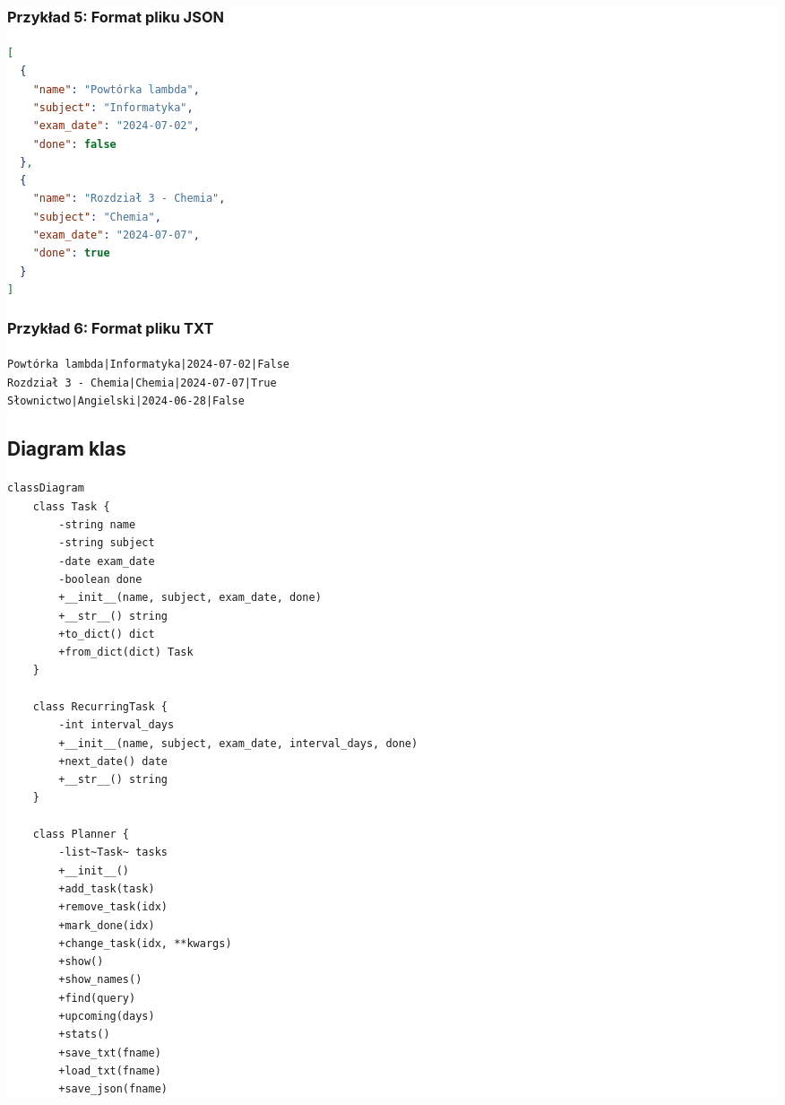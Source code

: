 ### Przykład 5: Format pliku JSON

```json
[
  {
    "name": "Powtórka lambda",
    "subject": "Informatyka",
    "exam_date": "2024-07-02",
    "done": false
  },
  {
    "name": "Rozdział 3 - Chemia",
    "subject": "Chemia",
    "exam_date": "2024-07-07",
    "done": true
  }
]
```

### Przykład 6: Format pliku TXT

```
Powtórka lambda|Informatyka|2024-07-02|False
Rozdział 3 - Chemia|Chemia|2024-07-07|True
Słownictwo|Angielski|2024-06-28|False
```

## Diagram klas

```mermaid
classDiagram
    class Task {
        -string name
        -string subject
        -date exam_date
        -boolean done
        +__init__(name, subject, exam_date, done)
        +__str__() string
        +to_dict() dict
        +from_dict(dict) Task
    }

    class RecurringTask {
        -int interval_days
        +__init__(name, subject, exam_date, interval_days, done)
        +next_date() date
        +__str__() string
    }

    class Planner {
        -list~Task~ tasks
        +__init__()
        +add_task(task)
        +remove_task(idx)
        +mark_done(idx)
        +change_task(idx, **kwargs)
        +show()
        +show_names()
        +find(query)
        +upcoming(days)
        +stats()
        +save_txt(fname)
        +load_txt(fname)
        +save_json(fname)
```